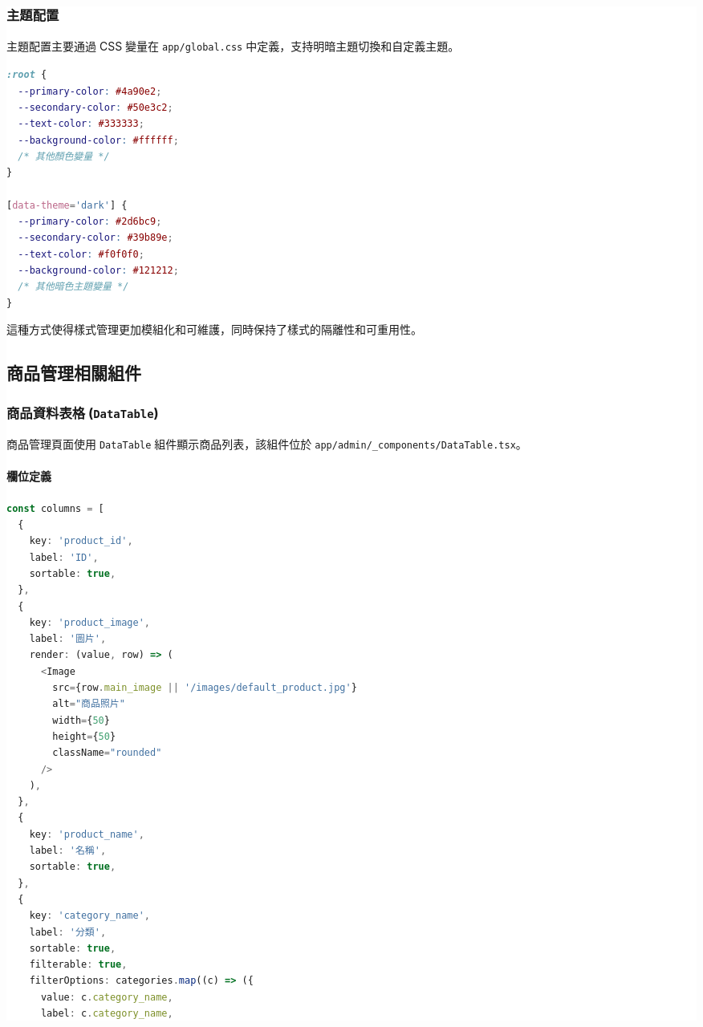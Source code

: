 ### 主題配置

主題配置主要通過 CSS 變量在 `app/global.css` 中定義，支持明暗主題切換和自定義主題。

```css
:root {
  --primary-color: #4a90e2;
  --secondary-color: #50e3c2;
  --text-color: #333333;
  --background-color: #ffffff;
  /* 其他顏色變量 */
}

[data-theme='dark'] {
  --primary-color: #2d6bc9;
  --secondary-color: #39b89e;
  --text-color: #f0f0f0;
  --background-color: #121212;
  /* 其他暗色主題變量 */
}
```

這種方式使得樣式管理更加模組化和可維護，同時保持了樣式的隔離性和可重用性。

## 商品管理相關組件

### 商品資料表格 (`DataTable`)

商品管理頁面使用 `DataTable` 組件顯示商品列表，該組件位於 `app/admin/_components/DataTable.tsx`。

#### 欄位定義

```typescript
const columns = [
  {
    key: 'product_id',
    label: 'ID',
    sortable: true,
  },
  {
    key: 'product_image',
    label: '圖片',
    render: (value, row) => (
      <Image
        src={row.main_image || '/images/default_product.jpg'}
        alt="商品照片"
        width={50}
        height={50}
        className="rounded"
      />
    ),
  },
  {
    key: 'product_name',
    label: '名稱',
    sortable: true,
  },
  {
    key: 'category_name',
    label: '分類',
    sortable: true,
    filterable: true,
    filterOptions: categories.map((c) => ({
      value: c.category_name,
      label: c.category_name,
```